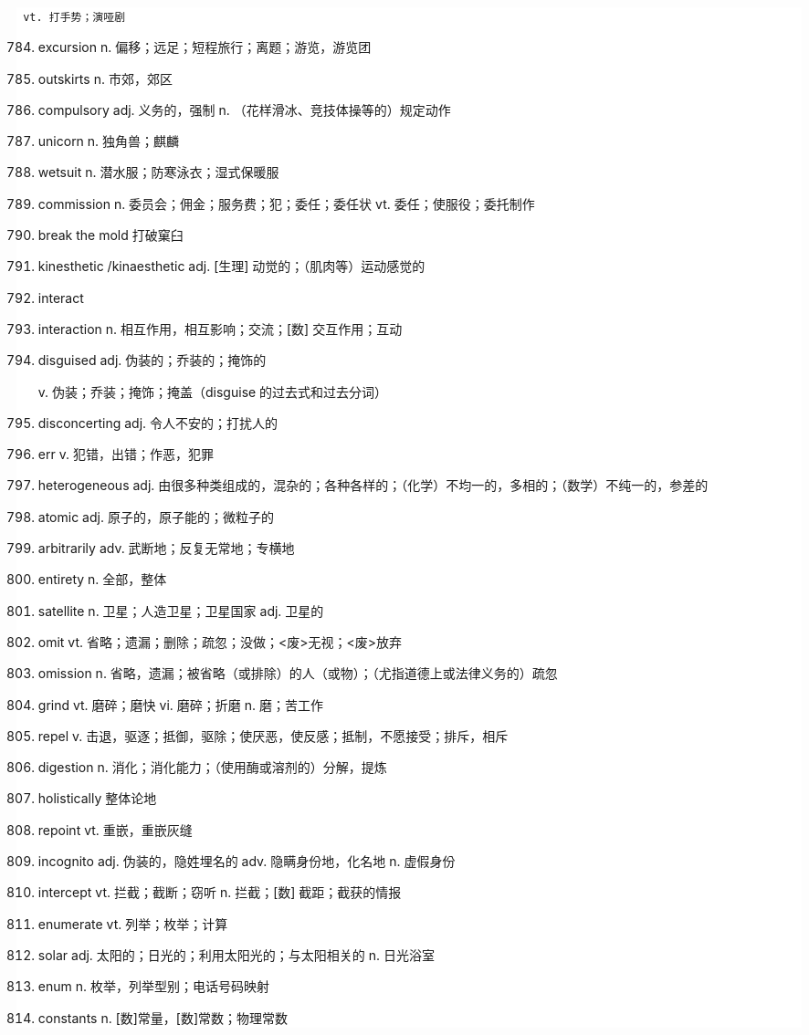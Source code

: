      vt. 打手势；演哑剧

784. excursion  n. 偏移；远足；短程旅行；离题；游览，游览团

785. outskirts  n. 市郊，郊区

786. compulsory  adj. 义务的，强制    n. （花样滑冰、竞技体操等的）规定动作

787. unicorn   n. 独角兽；麒麟

788. wetsuit   n. 潜水服；防寒泳衣；湿式保暖服

789. commission  n. 委员会；佣金；服务费；犯；委任；委任状   vt. 委任；使服役；委托制作

790. break the mold  打破窠臼

791. kinesthetic  /kinaesthetic    adj. [生理] 动觉的；（肌肉等）运动感觉的

792. interact  

793. interaction  n. 相互作用，相互影响；交流；[数] 交互作用；互动

794. disguised   adj. 伪装的；乔装的；掩饰的

     v. 伪装；乔装；掩饰；掩盖（disguise 的过去式和过去分词）

795. disconcerting   adj. 令人不安的；打扰人的

796. err  v. 犯错，出错；作恶，犯罪

797. heterogeneous  adj. 由很多种类组成的，混杂的；各种各样的；（化学）不均一的，多相的；（数学）不纯一的，参差的

798. atomic  adj. 原子的，原子能的；微粒子的

799. arbitrarily  adv. 武断地；反复无常地；专横地

800. entirety  n. 全部，整体

801. satellite    n. 卫星；人造卫星；卫星国家     adj. 卫星的

802. omit  vt. 省略；遗漏；删除；疏忽；没做；<废>无视；<废>放弃

803. omission  n. 省略，遗漏；被省略（或排除）的人（或物）；（尤指道德上或法律义务的）疏忽

804. grind  vt. 磨碎；磨快    vi. 磨碎；折磨    n. 磨；苦工作

805. repel    v. 击退，驱逐；抵御，驱除；使厌恶，使反感；抵制，不愿接受；排斥，相斥

806. digestion  n. 消化；消化能力；（使用酶或溶剂的）分解，提炼

807. holistically  整体论地

808. repoint  vt. 重嵌，重嵌灰缝

809. incognito   adj. 伪装的，隐姓埋名的     adv. 隐瞒身份地，化名地    n. 虚假身份

810. intercept  vt. 拦截；截断；窃听   n. 拦截；[数] 截距；截获的情报

811. enumerate  vt. 列举；枚举；计算

812. solar   adj. 太阳的；日光的；利用太阳光的；与太阳相关的    n. 日光浴室

813. enum   n. 枚举，列举型别；电话号码映射

814. constants  n. [数]常量，[数]常数；物理常数
